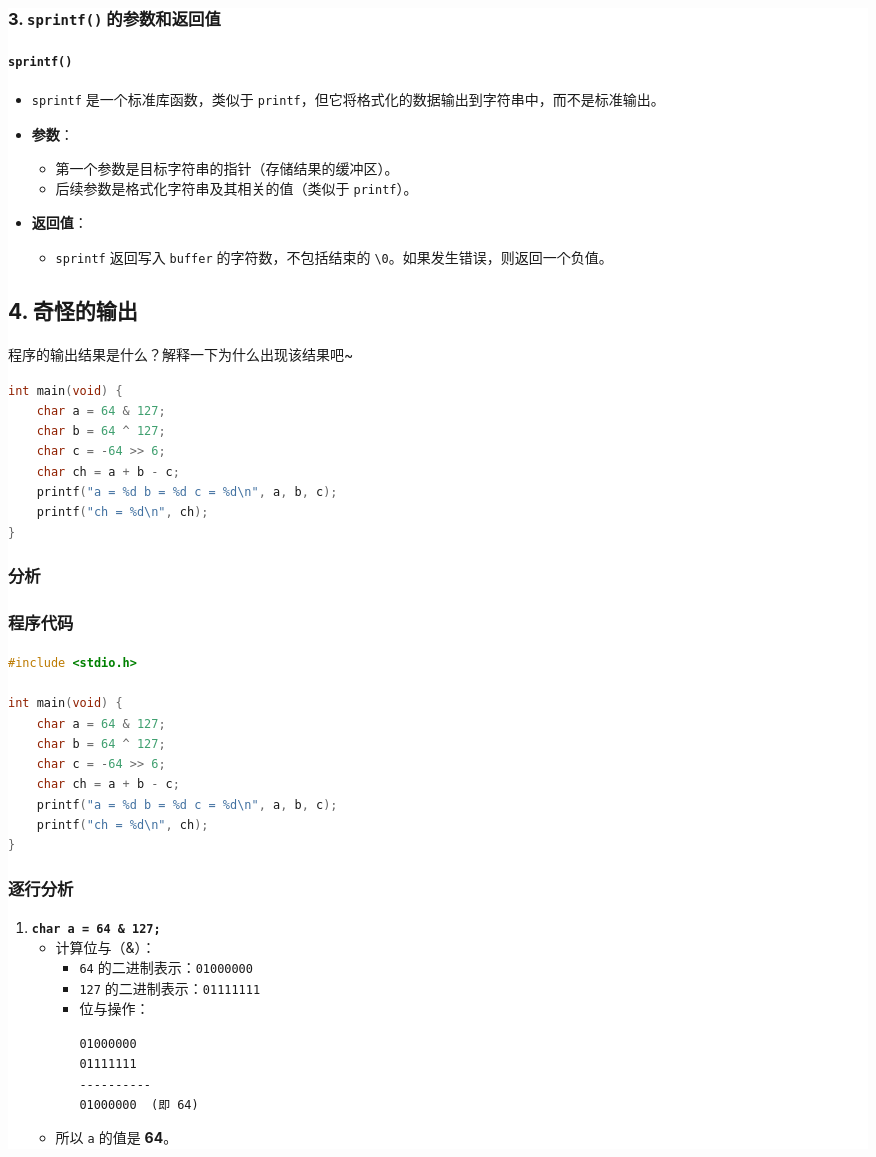 ### 3. `sprintf()` 的参数和返回值

#### `sprintf()`
- `sprintf` 是一个标准库函数，类似于 `printf`，但它将格式化的数据输出到字符串中，而不是标准输出。
- **参数**：
  - 第一个参数是目标字符串的指针（存储结果的缓冲区）。
  - 后续参数是格式化字符串及其相关的值（类似于 `printf`）。

- **返回值**：
  - `sprintf` 返回写入 `buffer` 的字符数，不包括结束的 `\0`。如果发生错误，则返回一个负值。


## 4. 奇怪的输出

程序的输出结果是什么？解释一下为什么出现该结果吧~

```c
int main(void) {
    char a = 64 & 127;
    char b = 64 ^ 127;
    char c = -64 >> 6;
    char ch = a + b - c;
    printf("a = %d b = %d c = %d\n", a, b, c);
    printf("ch = %d\n", ch);
}
```

### 分析

### 程序代码

```c
#include <stdio.h>

int main(void) {
    char a = 64 & 127;
    char b = 64 ^ 127;
    char c = -64 >> 6;
    char ch = a + b - c;
    printf("a = %d b = %d c = %d\n", a, b, c);
    printf("ch = %d\n", ch);
}
```

### 逐行分析

1. **`char a = 64 & 127;`**  
   - 计算位与（&）：
     - `64` 的二进制表示：`01000000`
     - `127` 的二进制表示：`01111111`
     - 位与操作：
       ```
       01000000
       01111111
       ----------
       01000000  (即 64)
       ```
   - 所以 `a` 的值是 **64**。
